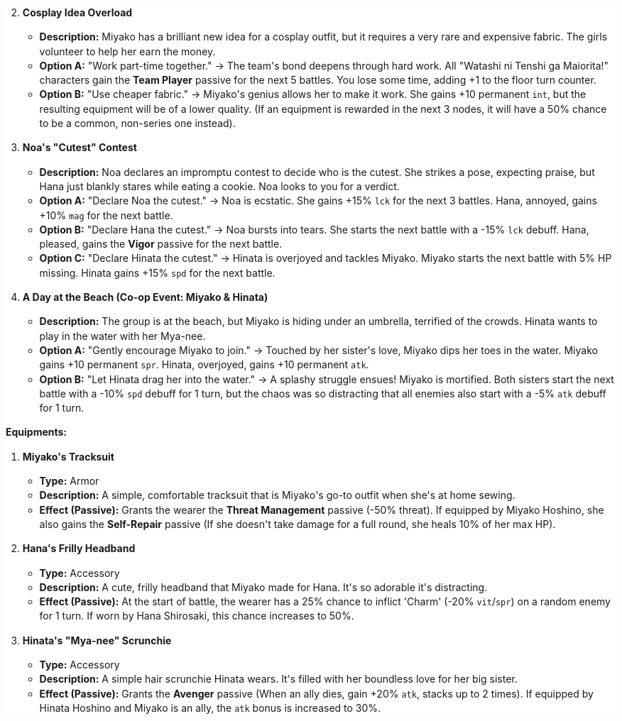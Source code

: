2.  **Cosplay Idea Overload**
    *   **Description:** Miyako has a brilliant new idea for a cosplay outfit, but it requires a very rare and expensive fabric. The girls volunteer to help her earn the money.
    *   **Option A:** "Work part-time together." -> The team's bond deepens through hard work. All "Watashi ni Tenshi ga Maiorita!" characters gain the **Team Player** passive for the next 5 battles. You lose some time, adding +1 to the floor turn counter.
    *   **Option B:** "Use cheaper fabric." -> Miyako's genius allows her to make it work. She gains +10 permanent `int`, but the resulting equipment will be of a lower quality. (If an equipment is rewarded in the next 3 nodes, it will have a 50% chance to be a common, non-series one instead).

3.  **Noa's "Cutest" Contest**
    *   **Description:** Noa declares an impromptu contest to decide who is the cutest. She strikes a pose, expecting praise, but Hana just blankly stares while eating a cookie. Noa looks to you for a verdict.
    *   **Option A:** "Declare Noa the cutest." -> Noa is ecstatic. She gains +15% `lck` for the next 3 battles. Hana, annoyed, gains +10% `mag` for the next battle.
    *   **Option B:** "Declare Hana the cutest." -> Noa bursts into tears. She starts the next battle with a -15% `lck` debuff. Hana, pleased, gains the **Vigor** passive for the next battle.
    *   **Option C:** "Declare Hinata the cutest." -> Hinata is overjoyed and tackles Miyako. Miyako starts the next battle with 5% HP missing. Hinata gains +15% `spd` for the next battle.

4.  **A Day at the Beach (Co-op Event: Miyako & Hinata)**
    *   **Description:** The group is at the beach, but Miyako is hiding under an umbrella, terrified of the crowds. Hinata wants to play in the water with her Mya-nee.
    *   **Option A:** "Gently encourage Miyako to join." -> Touched by her sister's love, Miyako dips her toes in the water. Miyako gains +10 permanent `spr`. Hinata, overjoyed, gains +10 permanent `atk`.
    *   **Option B:** "Let Hinata drag her into the water." -> A splashy struggle ensues! Miyako is mortified. Both sisters start the next battle with a -10% `spd` debuff for 1 turn, but the chaos was so distracting that all enemies also start with a -5% `atk` debuff for 1 turn.

**Equipments:**

1.  **Miyako's Tracksuit**
    *   **Type:** Armor
    *   **Description:** A simple, comfortable tracksuit that is Miyako's go-to outfit when she's at home sewing.
    *   **Effect (Passive):** Grants the wearer the **Threat Management** passive (-50% threat). If equipped by Miyako Hoshino, she also gains the **Self-Repair** passive (If she doesn't take damage for a full round, she heals 10% of her max HP).

2.  **Hana's Frilly Headband**
    *   **Type:** Accessory
    *   **Description:** A cute, frilly headband that Miyako made for Hana. It's so adorable it's distracting.
    *   **Effect (Passive):** At the start of battle, the wearer has a 25% chance to inflict 'Charm' (-20% `vit`/`spr`) on a random enemy for 1 turn. If worn by Hana Shirosaki, this chance increases to 50%.

3.  **Hinata's "Mya-nee" Scrunchie**
    *   **Type:** Accessory
    *   **Description:** A simple hair scrunchie Hinata wears. It's filled with her boundless love for her big sister.
    *   **Effect (Passive):** Grants the **Avenger** passive (When an ally dies, gain +20% `atk`, stacks up to 2 times). If equipped by Hinata Hoshino and Miyako is an ally, the `atk` bonus is increased to 30%.
